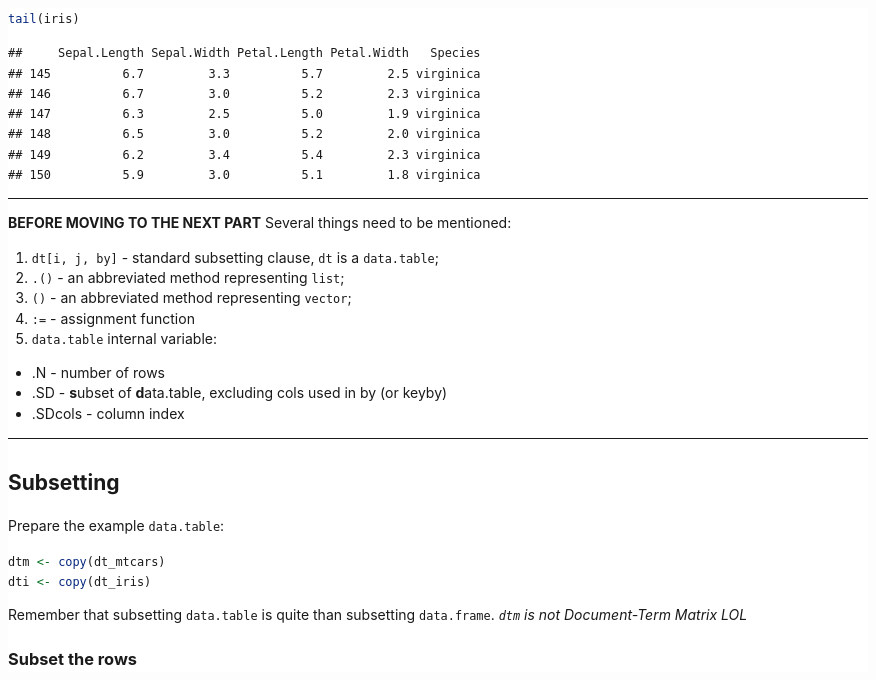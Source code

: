 ``` r
tail(iris)
```

    ##     Sepal.Length Sepal.Width Petal.Length Petal.Width   Species
    ## 145          6.7         3.3          5.7         2.5 virginica
    ## 146          6.7         3.0          5.2         2.3 virginica
    ## 147          6.3         2.5          5.0         1.9 virginica
    ## 148          6.5         3.0          5.2         2.0 virginica
    ## 149          6.2         3.4          5.4         2.3 virginica
    ## 150          5.9         3.0          5.1         1.8 virginica

  ----------------------------------------------------------------------------
  **BEFORE MOVING TO THE NEXT PART**
  Several things need to be mentioned:
  1. `dt[i, j, by]` - standard subsetting clause, `dt` is a `data.table`;
  2. `.()` - an abbreviated method representing `list`;
  3. `()` - an abbreviated method representing `vector`;
  4. `:=` - assignment function
  5. `data.table` internal variable:
  - .N - number of rows
  - .SD - **s**ubset of **d**ata.table, excluding cols used in by (or keyby)
  - .SDcols - column index
  ----------------------------------------------------------------------------

Subsetting
----------

Prepare the example `data.table`:

``` r
dtm <- copy(dt_mtcars)
dti <- copy(dt_iris)
```

Remember that subsetting `data.table` is quite than subsetting `data.frame`. *`dtm` is not Document-Term Matrix LOL*

### Subset the rows
